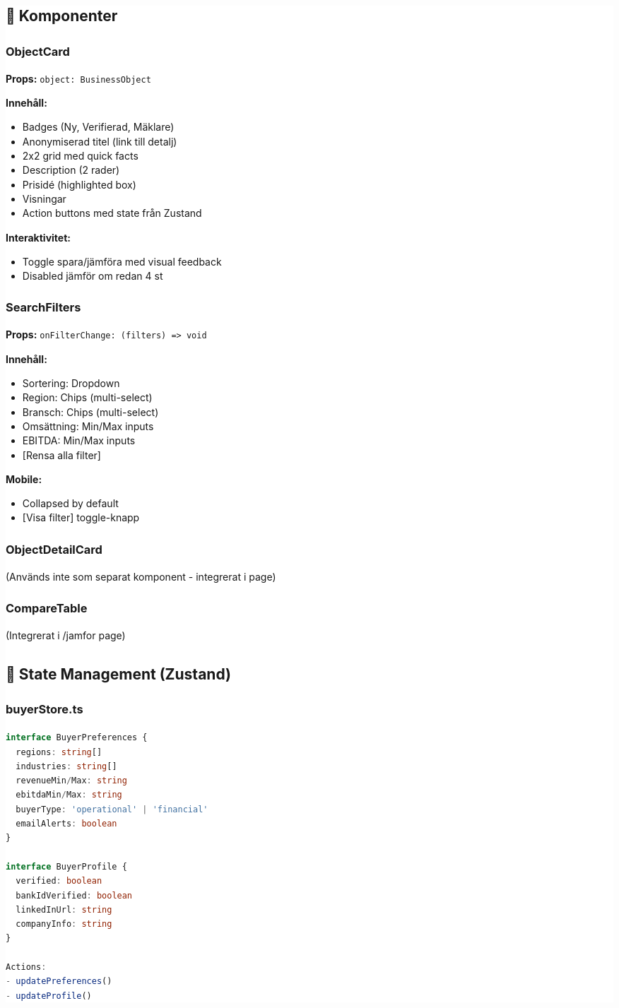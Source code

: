 ## 🧩 Komponenter

### ObjectCard
**Props:** `object: BusinessObject`

**Innehåll:**
- Badges (Ny, Verifierad, Mäklare)
- Anonymiserad titel (link till detalj)
- 2x2 grid med quick facts
- Description (2 rader)
- Prisidé (highlighted box)
- Visningar
- Action buttons med state från Zustand

**Interaktivitet:**
- Toggle spara/jämföra med visual feedback
- Disabled jämför om redan 4 st

### SearchFilters
**Props:** `onFilterChange: (filters) => void`

**Innehåll:**
- Sortering: Dropdown
- Region: Chips (multi-select)
- Bransch: Chips (multi-select)
- Omsättning: Min/Max inputs
- EBITDA: Min/Max inputs
- [Rensa alla filter]

**Mobile:**
- Collapsed by default
- [Visa filter] toggle-knapp

### ObjectDetailCard
(Används inte som separat komponent - integrerat i page)

### CompareTable
(Integrerat i /jamfor page)

## 🔄 State Management (Zustand)

### buyerStore.ts

```typescript
interface BuyerPreferences {
  regions: string[]
  industries: string[]
  revenueMin/Max: string
  ebitdaMin/Max: string
  buyerType: 'operational' | 'financial'
  emailAlerts: boolean
}

interface BuyerProfile {
  verified: boolean
  bankIdVerified: boolean
  linkedInUrl: string
  companyInfo: string
}

Actions:
- updatePreferences()
- updateProfile()
```